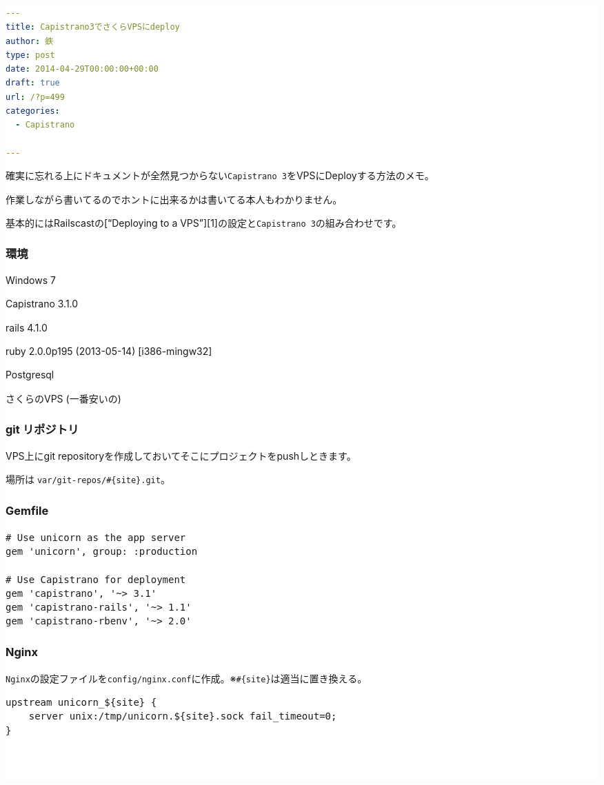 ```yaml
---
title: Capistrano3でさくらVPSにdeploy
author: 鉄
type: post
date: 2014-04-29T00:00:00+00:00
draft: true
url: /?p=499
categories:
  - Capistrano

---
```

確実に忘れる上にドキュメントが全然見つからない`Capistrano 3`をVPSにDeployする方法のメモ。
  
作業しながら書いてるのでホントに出来るかは書いてる本人もわかりません。

基本的にはRailscastの[&#8220;Deploying to a VPS&#8221;][1]の設定と`Capistrano 3`の組み合わせです。

### 環境

Windows 7
  
Capistrano 3.1.0
  
rails 4.1.0
  
ruby 2.0.0p195 (2013-05-14) [i386-mingw32]
  
Postgresql
  
さくらのVPS (一番安いの)

### git リポジトリ

VPS上にgit repositoryを作成しておいてそこにプロジェクトをpushしときます。
  
場所は `var/git-repos/#{site}.git`。

### Gemfile

<pre class="lang:ruby decode:true " ># Use unicorn as the app server
gem 'unicorn', group: :production

# Use Capistrano for deployment
gem 'capistrano', '~&gt; 3.1'
gem 'capistrano-rails', '~&gt; 1.1'
gem 'capistrano-rbenv', '~&gt; 2.0'
</pre>

### Nginx

`Nginx`の設定ファイルを`config/nginx.conf`に作成。※`#{site}`は適当に置き換える。

<pre class="lang:default decode:true " >upstream unicorn_${site} {
    server unix:/tmp/unicorn.${site}.sock fail_timeout=0;
}
